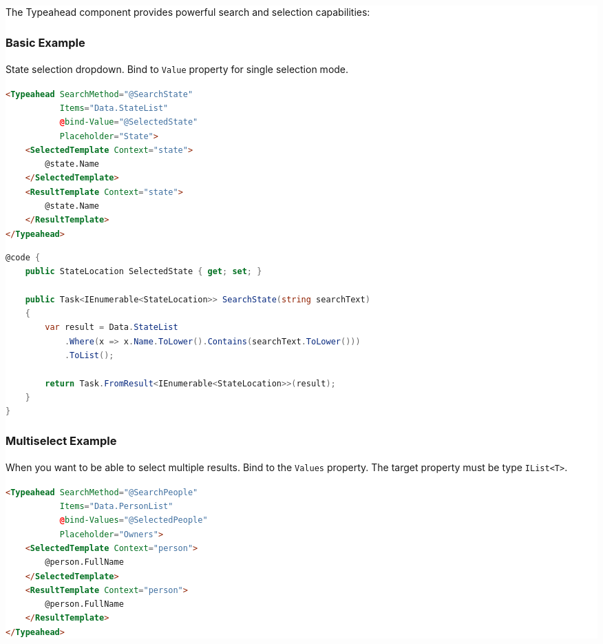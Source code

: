 The Typeahead component provides powerful search and selection capabilities:

### Basic Example

State selection dropdown.  Bind to `Value` property for single selection mode.

```html
<Typeahead SearchMethod="@SearchState"
           Items="Data.StateList"
           @bind-Value="@SelectedState"
           Placeholder="State">
    <SelectedTemplate Context="state">
        @state.Name
    </SelectedTemplate>
    <ResultTemplate Context="state">
        @state.Name
    </ResultTemplate>
</Typeahead>
```

```csharp
@code {
    public StateLocation SelectedState { get; set; }

    public Task<IEnumerable<StateLocation>> SearchState(string searchText)
    {
        var result = Data.StateList
            .Where(x => x.Name.ToLower().Contains(searchText.ToLower()))
            .ToList();

        return Task.FromResult<IEnumerable<StateLocation>>(result);
    }
}
```

### Multiselect Example

When you want to be able to select multiple results.  Bind to the `Values` property.  The target property must be type `IList<T>`.

```html
<Typeahead SearchMethod="@SearchPeople"
           Items="Data.PersonList"
           @bind-Values="@SelectedPeople"
           Placeholder="Owners">
    <SelectedTemplate Context="person">
        @person.FullName
    </SelectedTemplate>
    <ResultTemplate Context="person">
        @person.FullName
    </ResultTemplate>
</Typeahead>
```
